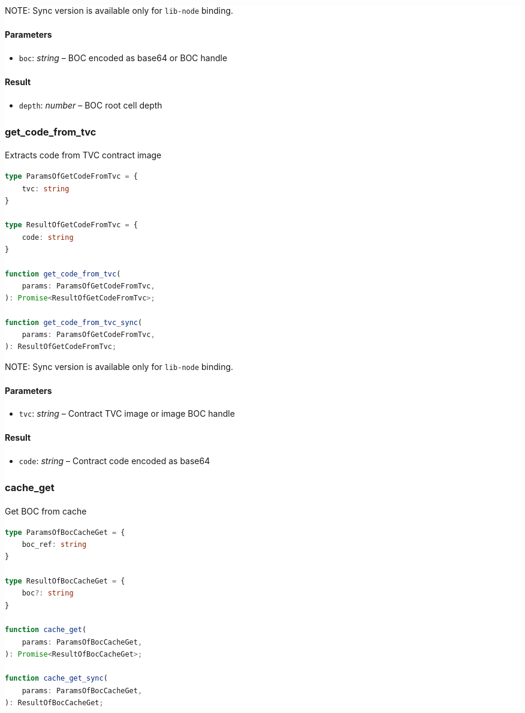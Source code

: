 NOTE: Sync version is available only for `lib-node` binding.

#### Parameters

* `boc`: _string_ – BOC encoded as base64 or BOC handle

#### Result

* `depth`: _number_ – BOC root cell depth

### get\_code\_from\_tvc

Extracts code from TVC contract image

```ts
type ParamsOfGetCodeFromTvc = {
    tvc: string
}

type ResultOfGetCodeFromTvc = {
    code: string
}

function get_code_from_tvc(
    params: ParamsOfGetCodeFromTvc,
): Promise<ResultOfGetCodeFromTvc>;

function get_code_from_tvc_sync(
    params: ParamsOfGetCodeFromTvc,
): ResultOfGetCodeFromTvc;
```

NOTE: Sync version is available only for `lib-node` binding.

#### Parameters

* `tvc`: _string_ – Contract TVC image or image BOC handle

#### Result

* `code`: _string_ – Contract code encoded as base64

### cache\_get

Get BOC from cache

```ts
type ParamsOfBocCacheGet = {
    boc_ref: string
}

type ResultOfBocCacheGet = {
    boc?: string
}

function cache_get(
    params: ParamsOfBocCacheGet,
): Promise<ResultOfBocCacheGet>;

function cache_get_sync(
    params: ParamsOfBocCacheGet,
): ResultOfBocCacheGet;
```
